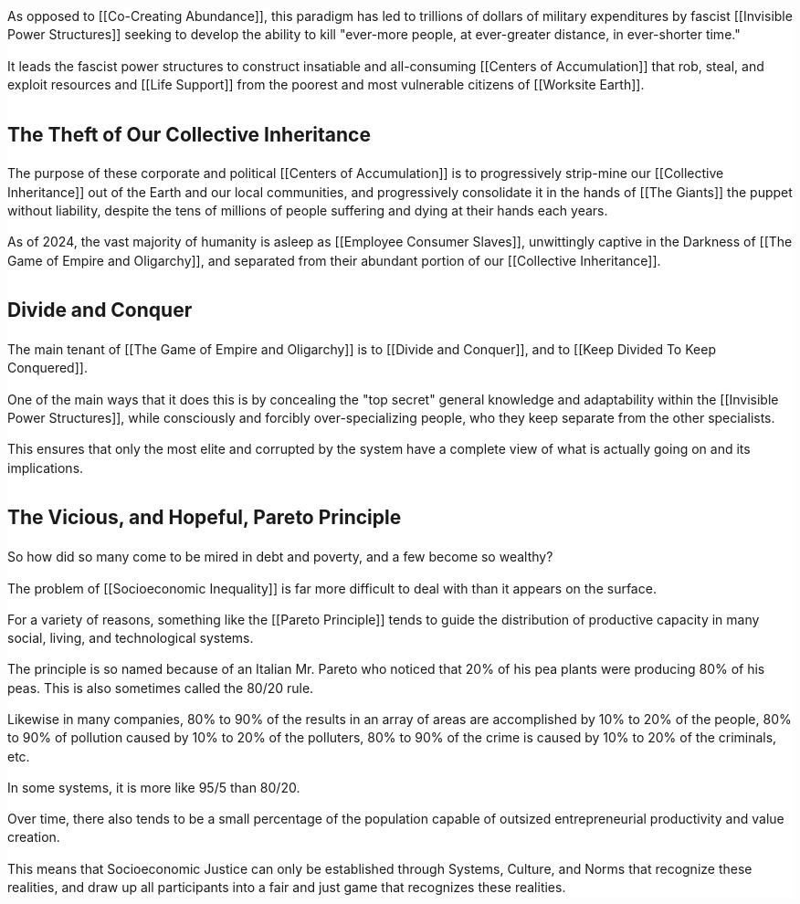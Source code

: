 As opposed to [[Co-Creating Abundance]], this paradigm has led to trillions of dollars of military expenditures by fascist [[Invisible Power Structures]] seeking to develop the ability to kill "ever-more people, at ever-greater distance, in ever-shorter time."

It leads the fascist power structures to construct insatiable and all-consuming [[Centers of Accumulation]] that rob, steal, and exploit resources and [[Life Support]] from the poorest and most vulnerable citizens of [[Worksite Earth]]. 

## The Theft of Our Collective Inheritance 

The purpose of these corporate and political [[Centers of Accumulation]] is to progressively strip-mine our [[Collective Inheritance]] out of the Earth and our local communities, and progressively consolidate it in the hands of [[The Giants]] the puppet without liability, despite the tens of millions of people suffering and dying at their hands each years. 

As of 2024, the vast majority of humanity is asleep as [[Employee Consumer Slaves]], unwittingly captive in the Darkness of [[The Game of Empire and Oligarchy]], and separated from their abundant portion of our [[Collective Inheritance]]. 

## Divide and Conquer

The main tenant of [[The Game of Empire and Oligarchy]] is to [[Divide and Conquer]], and to [[Keep Divided To Keep Conquered]]. 

One of the main ways that it does this is by concealing the "top secret" general knowledge and adaptability within the [[Invisible Power Structures]], while consciously and forcibly over-specializing people, who they keep separate from the other specialists. 

This ensures that only the most elite and corrupted by the system have a complete view of what is actually going on and its implications. 

## The Vicious, and Hopeful, Pareto Principle 

So how did so many come to be mired in debt and poverty, and a few become so wealthy? 

The problem of [[Socioeconomic Inequality]] is far more difficult to deal with than it appears on the surface. 

For a variety of reasons, something like the [[Pareto Principle]] tends to guide the distribution of productive capacity in many social, living, and technological systems. 

The principle is so named because of an Italian Mr. Pareto who noticed that 20% of his pea plants were producing 80% of his peas. This is also sometimes called the 80/20 rule. 

Likewise in many companies, 80% to 90% of the results in an array of areas are accomplished by 10% to 20% of the people, 80% to 90% of pollution caused by 10% to 20% of the polluters, 80% to 90% of the crime is caused by 10% to 20% of the criminals, etc. 

In some systems, it is more like 95/5 than 80/20. 

Over time, there also tends to be a small percentage of the population capable of outsized entrepreneurial productivity and value creation.  

This means that Socioeconomic Justice can only be established through Systems, Culture, and Norms that recognize these realities, and draw up all participants into a fair and just game that recognizes these realities. 
